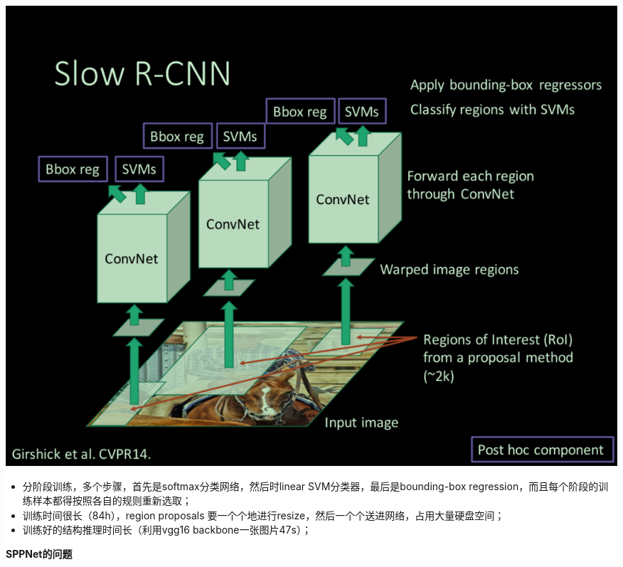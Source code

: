 ![R-CNN结构示意](RCNN-series-in-object-detection\slow-RCNN.PNG)

- 分阶段训练，多个步骤，首先是softmax分类网络，然后时linear  SVM分类器，最后是bounding-box regression，而且每个阶段的训练样本都得按照各自的规则重新选取；
- 训练时间很长（84h），region proposals 要一个个地进行resize，然后一个个送进网络，占用大量硬盘空间；
- 训练好的结构推理时间长（利用vgg16 backbone一张图片47s）；

**SPPNet的问题**
